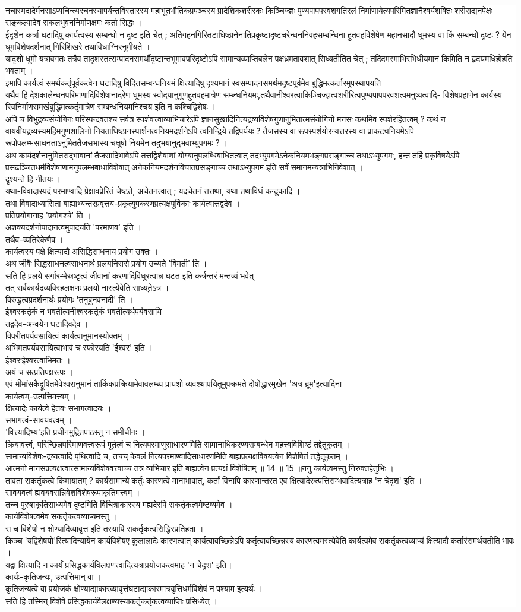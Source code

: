  नचास्मदादेर्मनसाऽप्यचिन्त्यरचनस्यापर्यन्तविस्तारस्य महाभूतभौतिकप्रपञ्चस्य प्रादेशिकशरीरकः किञ्चिज्ज्ञः पुण्यपापपरवशगतिरलं निर्माणायेत्यपरिमितज्ञानैश्वर्यशक्तिः शरीराद्यनपेक्षः सङ्कल्पादेव सकलभुवननिर्माणक्षमः कर्ता सिद्धः ।  
 ईदृशेन कर्त्रा घटादिषु कार्यत्वस्य सम्बन्धो न दृष्ट इति चेत् ; अतिगहनगिरितटाधिष्ठानेनातिप्रकृष्टादृष्टचरेन्धननिवहसम्बन्धिना हुतवहविशेषेण महानसादौ धूमस्य वा किं सम्बन्धो दृष्टः ? येन धूमविशेषदर्शनात् गिरिशिखरे तथाविधाग्निरनुमीयते ।  
 यादृशो धूमो यत्रावगतः तत्रैव तादृशस्तत्सम्पादनसमर्थौदृष्टान्तभूमावपरिदृष्टोऽपि सामान्यव्याप्तिबलेन पक्षध्रमतावशात् सिध्यतीतित चेत् ; तदिदमस्माभिरभिधीयमानं किमिति न हृदयमधिहोहति भवताम् ।  
 इमापि कार्यत्वं समर्थकर्तृपूर्वकत्वेन घटादिषु विदितसम्बन्धनियमं क्षित्यादिषु दृश्यमानं स्वसम्पादनसमर्थमदृष्टपूर्वमेव बुद्धिमत्कर्तारमुपस्थापयति ।  
 यथैव हि देशकालेन्धनपरिमाणादिविशेषानादरेण धूमस्य स्वोदयानुगुणहुतवहमात्रेण सम्ब्न्धनियमः,तथैवानीश्वरत्वाकिञ्चिज्ज्ञत्वशरीरित्वपुण्यपापपरवशत्वमनुष्यत्वादि- विशेषप्रहाणेन कार्यस्य स्विनिर्माणसमर्खबुद्धिमत्कर्तृमात्रेण सम्बन्धनियमनिश्चय इति न कश्चिद्विशेषः ।  
 अपि च विभुद्रव्यसंयोगिनः परिस्पन्दवतश्च सर्वत्र स्पर्शवत्त्वाव्याभिचारेऽपि ज्ञानसुखादिनित्यद्रव्यविशेषगुणानुमितात्मसंयोगिनो मनसः कथमिव स्पर्शरहितत्वम् ? कथं न वायवीयद्रव्यस्यमहिमगुणशालिनो नियताधिष्ठानस्पार्शनत्वनियमदर्शनेऽपि त्वगिन्द्रिये तद्विपर्ययः ? तैजसस्य वा रूपस्पर्शयोरन्यत्तरस्य वा प्राकट्यनियमेऽपि रूपोपलम्भसाधनताऽनुमिततैजसभास्य चक्षुषो नियमेन तदुभयानुद्भवाभ्युपगमः ? ।  
 अथ कार्यदर्शनानुमितसद्भावानां तैजसादिभावेऽपि तत्तद्विशेषाणां योग्यानुपलब्धिबाधितत्वात् तदभ्युपगमेऽनेकनियमभङ्गप्रसङ्गाच्च तथाऽभ्युपगमः, हन्त तर्हि प्रकृविषयेऽपि प्रसढञ्जितधर्मविशेषाणामनुपलम्भबाधाविशेषात् अनेकनियमदर्शनविघातप्रसङ्गाच्च तथाऽभ्युपगम इति सर्वं समानमन्यत्राभिनिवेशात् ।  
 दृश्यन्ते हि नीतयः ।  
 यथा-विवादास्पदं परमाण्वादि प्रेक्षावप्रेरितं चेष्टते, अचेतनत्वात् ; यदचेतनं तत्तथा, यथा तथाविधं कन्दुकादि ।  
 तथा विवादाध्यासिता बाह्याभ्यन्तरप्रवृत्तय-प्रकृत्युपकरणप्रत्यक्षपूर्विकाः कार्यत्वात्तद्वदेव ।  
 प्रतिप्रयोगानाह 'प्रयोगश्चे' ति ।  
 अशक्यदर्शनोपादानत्वमुपादयति 'परमाणव' इति ।  
 तथैव-व्यतिरेकेणैव ।  
 कार्यत्वस्य पक्षे क्षित्यादौ असिद्धिसाधनाय प्रयोग उक्तः ।  
 अथ जीवैः सिद्धसाधनत्वसाधनार्थ प्रलयनिरासे प्रयोग उच्यते 'विमती' ति ।  
 सति हि प्रलये सर्गारम्भेस्रष्टृत्वं जीवानां करणादिविधुरत्वान्न घटत इति कर्त्रन्तरं मन्तव्यं भवेत् ।  
 तत् सर्वकार्यद्रव्यविरहलक्षणः प्रलयो नास्त्येवेति साध्यते़ऽत्र ।  
 विरुद्धत्वप्रदर्शनार्थः प्रयोगः 'तनुबुनवनादी' ति ।  
 ईश्वरकर्तृकं न भवतीत्यनीश्वरकर्तृकं भवतीत्यर्थपर्यवसायि ।  
 तद्वदेव-अन्वयेन घटादिवदेव ।  
 विपरीतपर्यवसायित्वं कार्यत्वानुमानस्योक्तम् ।  
 अभिमतपर्यवसायित्वाभावं च स्फोरयति 'ईश्वर' इति ।  
ईश्वरःईश्वरत्वाभिमतः ।  
 अयं च सत्प्रतिपक्षरूपः ।  
 एवं मीमांसकैद्रूषितमेवेश्वरानुमानं तार्किकप्रक्रियामेवावलम्ब्य प्रायशो व्यवश्थापयितुमुपक्रमते दोषोद्धारमुखेन 'अत्र ब्रूम'इत्यादिना ।  
 कार्यत्वम्-उत्पत्तिमत्त्वम् ।  
 क्षित्यादेः कार्यत्वे हेतवः सभागत्वादयः ।  
 सभागत्वं-सावयवत्वम् ।  
 'वित्त्यादिभ्य'इति प्रचीनमुद्रितपाठस्तु न समीचीनः ।  
 क्रियावत्त्वं, परिच्छिन्नपरिमाणवत्त्वरूपं मूर्तत्वं च नित्यपरमाणुसाधारणमिति सामानाधिकरण्यसम्बन्धेन महत्त्वविशिष्टं तद्देतूकृतम् ।  
 सामान्यविशेषः-द्रव्यत्वादि पृथित्वादि च, तचच् केवलं नित्यपरमाण्वादिसाधारणमिति बाह्यप्रत्यक्षविषयत्वेन विशेषितं तद्धेतूकृतम् ।  
 आत्मनो मानसप्रत्यक्षत्वात्सामान्यविशेषवत्त्वाच्च तत्र व्यभिचार इति बाह्यत्वेन प्रत्यक्षं विशेषितम् ॥ 14 ॥ 15 ॥ननु कार्यत्वमस्तु निरुक्तहेतुभिः ।  
 तावता सकर्तृकत्वे किमायातम् ? कार्यसामान्ये कर्तुः कारणत्वे मानाभावात्, कर्तां विनापि कारणान्तरत एव क्षित्यादेरुत्पत्तिसम्भवादित्यत्राह 'न चेदृश' इति ।  
 सावयवत्वं ह्यवयवसन्निवेशविशेषरूपाकृतिमत्त्वम् ।  
 तच्च पुरुशकृतिसाध्यमेव दृष्टमिति विचित्राकारस्य मह्यदेरपि सकर्तृकत्वमेष्टव्यमेव ।  
 कार्यविशेषत्वमेव सकर्तृकत्वव्याप्यमस्तु ।  
 स च विशेषो न क्षोण्यादिव्यावृत्त इति तस्यापि सकर्तृकत्वसिद्धिरप्रतिहता ।  
 किञ्च 'यद्विशेषयो'रित्यादिन्यायेन कार्यविशेषए कुलालादेः कारणत्वात् कार्यत्वावच्छिन्नेऽपि कर्तृत्वावच्छिन्नस्य कारणत्वमस्त्येवेति कार्यत्वमेव सकर्तृकत्वव्याप्यं क्षित्यादौ कर्तारंसमर्थयतीति भावः ।  
 यद्वा क्षित्यादि न कार्यं प्रसिद्धकार्यविलक्षणत्वादित्यत्राप्रयोजकत्वमाह 'न चेदृश' इति।  
 कार्यः-कृतिजन्यः, उत्पत्तिमान् वा ।  
 कृतिजन्यत्वे वा प्रयोजकं क्षोण्याद्याकारव्यावृत्तंघटाद्याकारमात्रवृत्तिधर्मविशेषं न पश्याम इत्यर्थः ।  
 सति हि तस्मिन् विशेषे प्रसिद्धकार्यवैलक्षण्यस्याकर्तृकर्तृकत्वव्याप्तिः प्रसिध्येत् ।  
